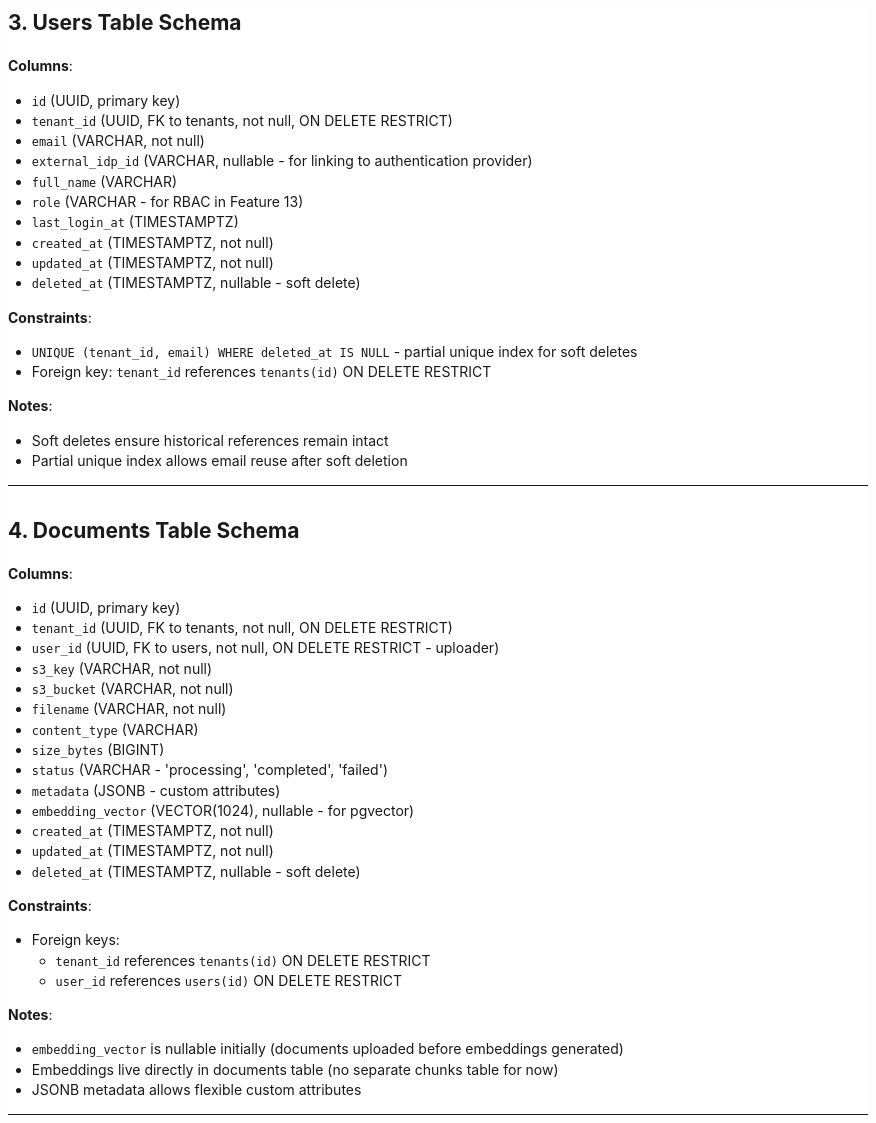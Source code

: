 ## 3. Users Table Schema

**Columns**:
- `id` (UUID, primary key)
- `tenant_id` (UUID, FK to tenants, not null, ON DELETE RESTRICT)
- `email` (VARCHAR, not null)
- `external_idp_id` (VARCHAR, nullable - for linking to authentication provider)
- `full_name` (VARCHAR)
- `role` (VARCHAR - for RBAC in Feature 13)
- `last_login_at` (TIMESTAMPTZ)
- `created_at` (TIMESTAMPTZ, not null)
- `updated_at` (TIMESTAMPTZ, not null)
- `deleted_at` (TIMESTAMPTZ, nullable - soft delete)

**Constraints**:
- `UNIQUE (tenant_id, email) WHERE deleted_at IS NULL` - partial unique index for soft deletes
- Foreign key: `tenant_id` references `tenants(id)` ON DELETE RESTRICT

**Notes**:
- Soft deletes ensure historical references remain intact
- Partial unique index allows email reuse after soft deletion

---

## 4. Documents Table Schema

**Columns**:
- `id` (UUID, primary key)
- `tenant_id` (UUID, FK to tenants, not null, ON DELETE RESTRICT)
- `user_id` (UUID, FK to users, not null, ON DELETE RESTRICT - uploader)
- `s3_key` (VARCHAR, not null)
- `s3_bucket` (VARCHAR, not null)
- `filename` (VARCHAR, not null)
- `content_type` (VARCHAR)
- `size_bytes` (BIGINT)
- `status` (VARCHAR - 'processing', 'completed', 'failed')
- `metadata` (JSONB - custom attributes)
- `embedding_vector` (VECTOR(1024), nullable - for pgvector)
- `created_at` (TIMESTAMPTZ, not null)
- `updated_at` (TIMESTAMPTZ, not null)
- `deleted_at` (TIMESTAMPTZ, nullable - soft delete)

**Constraints**:
- Foreign keys:
  - `tenant_id` references `tenants(id)` ON DELETE RESTRICT
  - `user_id` references `users(id)` ON DELETE RESTRICT

**Notes**:
- `embedding_vector` is nullable initially (documents uploaded before embeddings generated)
- Embeddings live directly in documents table (no separate chunks table for now)
- JSONB metadata allows flexible custom attributes

---
